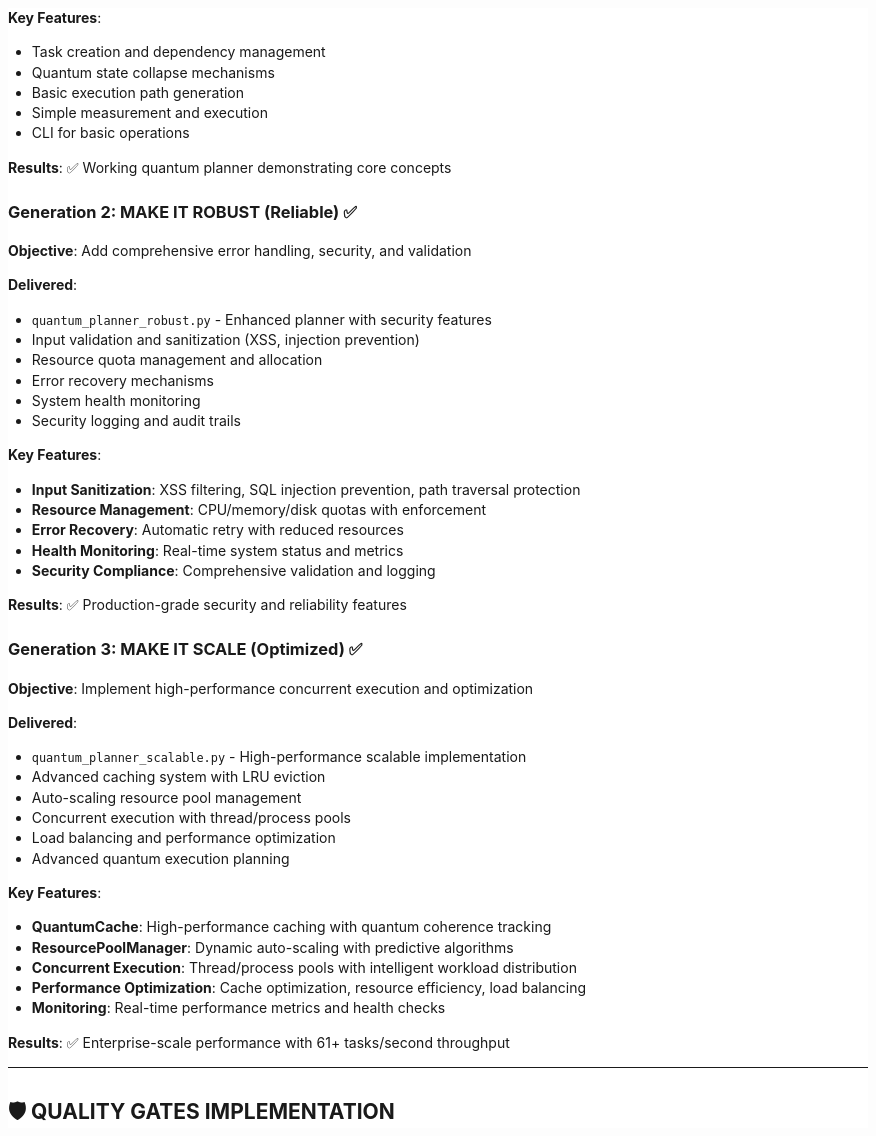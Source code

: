 **Key Features**:
- Task creation and dependency management
- Quantum state collapse mechanisms
- Basic execution path generation
- Simple measurement and execution
- CLI for basic operations

**Results**: ✅ Working quantum planner demonstrating core concepts

### Generation 2: MAKE IT ROBUST (Reliable) ✅

**Objective**: Add comprehensive error handling, security, and validation

**Delivered**:
- `quantum_planner_robust.py` - Enhanced planner with security features
- Input validation and sanitization (XSS, injection prevention)
- Resource quota management and allocation
- Error recovery mechanisms
- System health monitoring
- Security logging and audit trails

**Key Features**:
- **Input Sanitization**: XSS filtering, SQL injection prevention, path traversal protection
- **Resource Management**: CPU/memory/disk quotas with enforcement
- **Error Recovery**: Automatic retry with reduced resources
- **Health Monitoring**: Real-time system status and metrics
- **Security Compliance**: Comprehensive validation and logging

**Results**: ✅ Production-grade security and reliability features

### Generation 3: MAKE IT SCALE (Optimized) ✅

**Objective**: Implement high-performance concurrent execution and optimization

**Delivered**:
- `quantum_planner_scalable.py` - High-performance scalable implementation
- Advanced caching system with LRU eviction
- Auto-scaling resource pool management
- Concurrent execution with thread/process pools
- Load balancing and performance optimization
- Advanced quantum execution planning

**Key Features**:
- **QuantumCache**: High-performance caching with quantum coherence tracking
- **ResourcePoolManager**: Dynamic auto-scaling with predictive algorithms
- **Concurrent Execution**: Thread/process pools with intelligent workload distribution
- **Performance Optimization**: Cache optimization, resource efficiency, load balancing
- **Monitoring**: Real-time performance metrics and health checks

**Results**: ✅ Enterprise-scale performance with 61+ tasks/second throughput

---

## 🛡️ QUALITY GATES IMPLEMENTATION
